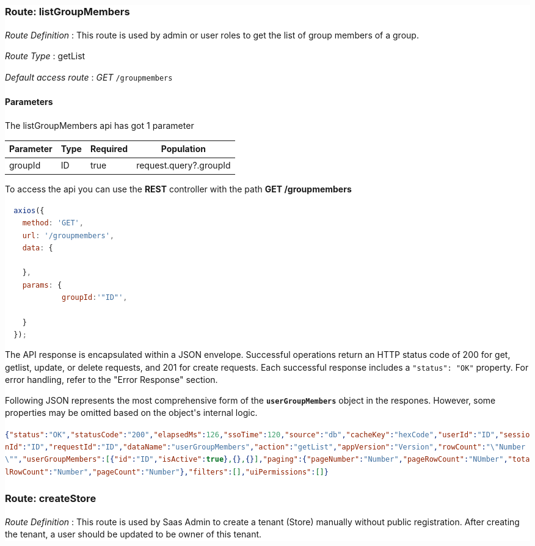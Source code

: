 
  

### Route: listGroupMembers
*Route Definition* : This route is used by admin or user roles to get the list of group members of a group.

*Route Type* : getList

*Default access route* : *GET* `/groupmembers`

####  Parameters
The listGroupMembers api has got 1 parameter  

| Parameter              | Type                   | Required | Population                   |
| ---------------------- | ---------------------- | -------- | ---------------------------- |
| groupId  | ID  | true | request.query?.groupId |

  

  



To access the api you can use the **REST** controller with the path **GET  /groupmembers**
```js
  axios({
    method: 'GET',
    url: '/groupmembers',
    data: {
    
    },
    params: {
             groupId:'"ID"',  
    
    }
  });
```     
The API response is encapsulated within a JSON envelope. Successful operations return an HTTP status code of 200 for get, getlist, update, or delete requests, and 201 for create requests. Each successful response includes a `"status": "OK"` property. For error handling, refer to the "Error Response" section.

Following JSON represents the most comprehensive form of the **`userGroupMembers`** object in the respones. However, some properties may be omitted based on the object's internal logic.



```json
{"status":"OK","statusCode":"200","elapsedMs":126,"ssoTime":120,"source":"db","cacheKey":"hexCode","userId":"ID","sessionId":"ID","requestId":"ID","dataName":"userGroupMembers","action":"getList","appVersion":"Version","rowCount":"\"Number\"","userGroupMembers":[{"id":"ID","isActive":true},{},{}],"paging":{"pageNumber":"Number","pageRowCount":"NUmber","totalRowCount":"Number","pageCount":"Number"},"filters":[],"uiPermissions":[]}
```  


  

### Route: createStore
*Route Definition* : This route is used by Saas Admin to create a tenant (Store) manually without public registration. After creating the tenant, a user should be updated to be owner of this tenant.
